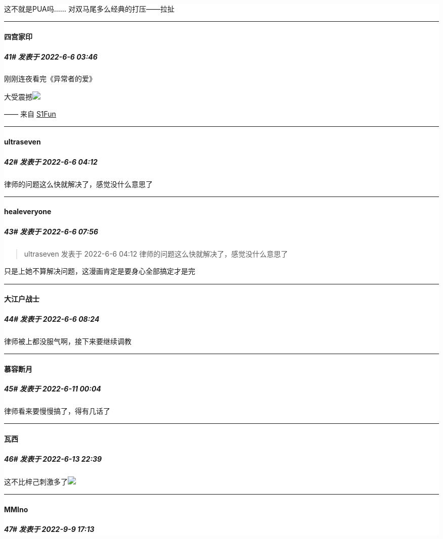 这不就是PUA吗……
对双马尾多么经典的打压——拉扯

*****

####  四宫家印  
##### 41#       发表于 2022-6-6 03:46

刚刚连夜看完《异常者的爱》

大受震撼<img src="https://static.saraba1st.com/image/smiley/face2017/005.png" referrerpolicy="no-referrer">

—— 来自 [S1Fun](https://s1fun.koalcat.com)

*****

####  ultraseven  
##### 42#       发表于 2022-6-6 04:12

律师的问题这么快就解决了，感觉没什么意思了

*****

####  healeveryone  
##### 43#       发表于 2022-6-6 07:56

<blockquote>ultraseven 发表于 2022-6-6 04:12
律师的问题这么快就解决了，感觉没什么意思了</blockquote>
只是上她不算解决问题，这漫画肯定是要身心全部搞定才是完

*****

####  大江户战士  
##### 44#       发表于 2022-6-6 08:24

律师被上都没服气啊，接下来要继续调教

*****

####  慕容断月  
##### 45#       发表于 2022-6-11 00:04

律师看来要慢慢搞了，得有几话了

*****

####  瓦西  
##### 46#       发表于 2022-6-13 22:39

这不比梓己刺激多了<img src="https://static.saraba1st.com/image/smiley/face2017/077.png" referrerpolicy="no-referrer">

*****

####  MMIno  
##### 47#       发表于 2022-9-9 17:13
